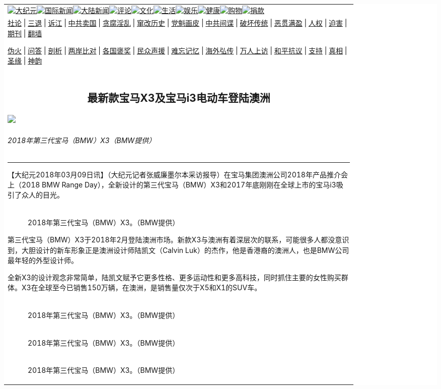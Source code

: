 <a name="1" id="1" target="_blank"></a><span id="1"></span>
<table align=center border="0"><tr><td colspan="2" VALIGN=TOP><a href="/gb/nsc413.md#1"><img src="https://raw.githubusercontent.com/tjvrql262/www/master/t/djy/1.jpg" title="大纪元"></a><a href="/gb/n24hr.md#1"><img src="https://raw.githubusercontent.com/tjvrql262/www/master/t/djy/3.jpg" title="国际新闻"></a><a href="/gb/nsc413.md#1"><img src="https://raw.githubusercontent.com/tjvrql262/www/master/t/djy/4.jpg" title="大陆新闻"></a><a href="/gb/news392.md#1"><img src="https://raw.githubusercontent.com/tjvrql262/www/master/t/djy/5.jpg" title="评论"></a><a href="/gb/news2007.md#1"><img src="https://raw.githubusercontent.com/tjvrql262/www/master/t/djy/6.jpg" title="文化"></a><a href="/gb/news2008.md#1"><img src="https://raw.githubusercontent.com/tjvrql262/www/master/t/djy/7.jpg" title="生活"></a><a href="/gb/ncyule.md#1"><img src="https://raw.githubusercontent.com/tjvrql262/www/master/t/djy/8.jpg" title="娱乐"></a><a href="/gb/nsc1002.md#1"><img src="https://raw.githubusercontent.com/tjvrql262/www/master/t/djy/9.jpg" title="健康"><a href="https://www.youlucky.com"><img src="https://raw.githubusercontent.com/tjvrql262/www/master/t/djy/10.jpg" title="购物"></a><a href="https://donate.epochtimes.com/?utm_medium=epochtimes&utm_source=referral&utm_campaign=donate_button_djyarticleheader"><img src="https://raw.githubusercontent.com/tjvrql262/www/master/t/djy/12.jpg" title="捐款"></a></td></tr>
<tr><td colspan="2" VALIGN=TOP><a target="_blank" href="/gb/9p.md#1">社论</a> | <a target="_blank" href="/gb/nf5657.md#1">三退</a> | <a target="_blank" href="/gb/nf6124.md#1">诉江</a> | <a target="_blank" href="/gb/nf1176117.md#1">中共卖国</a> | <a target="_blank" href="/gb/nf5773.md#1">贪腐淫乱</a> | <a target="_blank" href="/gb/nf1176115.md#1">窜改历史</a> | <a target="_blank" href="/gb/nf1176107.md#1">党魁画皮</a> | <a target="_blank" href="/gb/nf1320400.md#1">中共间谍</a> | <a target="_blank" href="/gb/nf1176114.md#1">破坏传统</a> | <a target="_blank" href="https://github.com/tjvrql262/ntdtv/blob/master/gb/prog447_1.md#1">恶贯满盈</a> | <a target="_blank" href="/gb/ncid278.md#1">人权</a> | <a target="_blank" href="/gb/nf1176111.md#1">迫害</a> | <a target="_blank" href="https://gitlab.com/szzdlab/mh-qikan/blob/master/README.md#1">期刊</a> | <a target="_blank" href="https://github.com/bannedbook/fanqiang/wiki">翻墙</a></p><p><a target="_blank" href="/gb/nf5562.md#1">伪火</a> | <a target="_blank" href="/gb/nf4378.md#1">问答</a> | <a target="_blank" href="/gb/nf5792.md#1">剖析</a> | <a target="_blank" href="/gb/nf5735.md#1">两岸比对</a> | <a target="_blank" href="/gb/nf6119.md#1">各国褒奖</a> | <a target="_blank" href="/gb/nf6120.md#1">民众声援</a> | <a target="_blank" href="/gb/nf1188594.md#1">难忘记忆</a> | <a target="_blank" href="/gb/nf3180.md#1">海外弘传</a> | <a target="_blank" href="/gb/nf5410.md#1">万人上访</a> | <a target="_blank" href="https://github.com/tjvrql262/ntdtv/blob/master/gb/prog1530_1.md#1">和平抗议</a> | <a target="_blank" href="/gb/nf4386.md#1">支持</a> | <a target="_blank" href="/gb/nf4389.md#1">真相</a> | <a target="_blank" href="/gb/nf5790.md#1">圣缘</a> | <a target="_blank" href="/gb/nf4786.md#1">神韵</a></td></tr>
<tr><td VALIGN=TOP width="626"><h2 align=center>最新款宝马X3及宝马i3电动车登陆澳洲</h2>
<img width="600" src="https://i.epochtimes.com/assets/uploads/2018/03/bmw02-600x400.jpg" />
<h6>2018年第三代宝马（BMW）X3（BMW提供）
</h6>
<hr>
<p>【大纪元2018年03月09日讯】（大纪元记者张威廉墨尔本采访报导）在<ahref="/gb/tag/%E5%AE%9D%E9%A9%AC.md#1">宝马</a>集团<ahref="/gb/tag/%E6%BE%B3%E6%B4%B2.md#1">澳洲</a>公司2018年产品推介会上（2018 BMW Range Day），全新设计的第三代宝马（BMW）X3和2017年底刚刚在全球上市的宝马i3吸引了众人的目光。</p>
<figure id="attachment_10203682" style="width: 600px" class="wp-caption aligncenter"><ahref="https://i.epochtimes.com/assets/uploads/2018/03/bmw01.jpg"><img class="size-full wp-image-10203682" src="https://i.epochtimes.com/assets/uploads/2018/03/bmw01-e1520575148820.jpg" alt="" width="600" b="400" /></a><figcaption class="wp-caption-text">2018年第三代<ahref="/gb/tag/%E5%AE%9D%E9%A9%AC.md#1">宝马</a>（BMW）X3。（BMW提供）</figcaption></figure>
<p>第三代宝马（BMW）X3于2018年2月登陆<ahref="/gb/tag/%E6%BE%B3%E6%B4%B2.md#1">澳洲</a>市场。新款X3与澳洲有着深层次的联系，可能很多人都没意识到，大胆设计的新车形象正是澳洲设计师陆凯文（Calvin Luk）的杰作，他是香港裔的澳洲人，也是BMW公司最年轻的外型设计师。</p>
<p>全新X3的设计观念非常简单，陆凯文赋予它更多性格、更多运动性和更多高科技，同时抓住主要的女性购买群体。X3在全球至今已销售150万辆，在澳洲，是销售量仅次于X5和X1的SUV车。</p>
<figure id="attachment_10209665" style="width: 600px" class="wp-caption aligncenter"><ahref="https://i.epochtimes.com/assets/uploads/2018/03/301017_BMWX3_PORT_DOUGLAS_DKIMG_0264-e1520811750247.jpg"><img class="size-large wp-image-10209665" src="https://i.epochtimes.com/assets/uploads/2018/03/301017_BMWX3_PORT_DOUGLAS_DKIMG_0264-600x400.jpg" alt="" width="600" b="400" /></a><figcaption class="wp-caption-text">2018年第三代宝马（BMW）X3。（BMW提供）</figcaption></figure>
<figure id="attachment_10209667" style="width: 600px" class="wp-caption aligncenter"><ahref="https://i.epochtimes.com/assets/uploads/2018/03/301017_BMWX3_PORT_DOUGLAS_DKIMG_0335.jpg"><img class="size-large wp-image-10209667" src="https://i.epochtimes.com/assets/uploads/2018/03/301017_BMWX3_PORT_DOUGLAS_DKIMG_0335-600x400.jpg" alt="" width="600" b="400" /></a><figcaption class="wp-caption-text">2018年第三代宝马（BMW）X3。（BMW提供）</figcaption></figure>
<figure id="attachment_10209668" style="width: 600px" class="wp-caption aligncenter"><ahref="https://i.epochtimes.com/assets/uploads/2018/03/301017_BMWX3_PORT_DOUGLAS_DKIMG_0360-e1520811807686.jpg"><img class="size-large wp-image-10209668" src="https://i.epochtimes.com/assets/uploads/2018/03/301017_BMWX3_PORT_DOUGLAS_DKIMG_0360-600x400.jpg" alt="" width="600" b="400" /></a><figcaption class="wp-caption-text">2018年第三代宝马（BMW）X3。（BMW提供）</figcaption></figure>